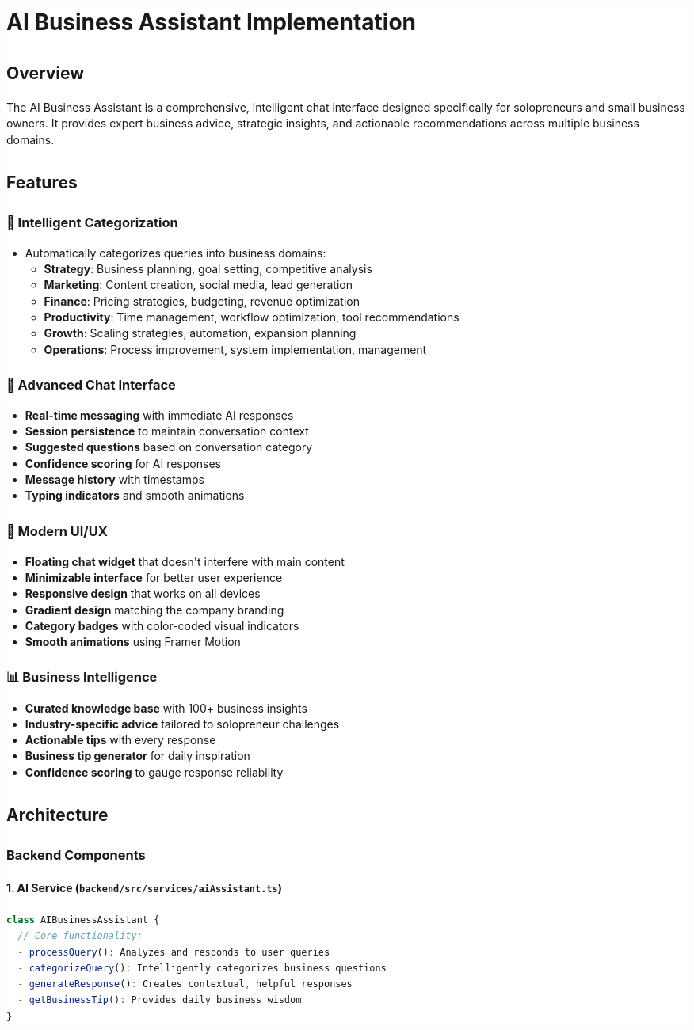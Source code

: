 # AI Business Assistant Implementation

## Overview

The AI Business Assistant is a comprehensive, intelligent chat interface designed specifically for solopreneurs and small business owners. It provides expert business advice, strategic insights, and actionable recommendations across multiple business domains.

## Features

### 🧠 Intelligent Categorization
- Automatically categorizes queries into business domains:
  - **Strategy**: Business planning, goal setting, competitive analysis
  - **Marketing**: Content creation, social media, lead generation
  - **Finance**: Pricing strategies, budgeting, revenue optimization
  - **Productivity**: Time management, workflow optimization, tool recommendations
  - **Growth**: Scaling strategies, automation, expansion planning
  - **Operations**: Process improvement, system implementation, management

### 💬 Advanced Chat Interface
- **Real-time messaging** with immediate AI responses
- **Session persistence** to maintain conversation context
- **Suggested questions** based on conversation category
- **Confidence scoring** for AI responses
- **Message history** with timestamps
- **Typing indicators** and smooth animations

### 🎨 Modern UI/UX
- **Floating chat widget** that doesn't interfere with main content
- **Minimizable interface** for better user experience
- **Responsive design** that works on all devices
- **Gradient design** matching the company branding
- **Category badges** with color-coded visual indicators
- **Smooth animations** using Framer Motion

### 📊 Business Intelligence
- **Curated knowledge base** with 100+ business insights
- **Industry-specific advice** tailored to solopreneur challenges
- **Actionable tips** with every response
- **Business tip generator** for daily inspiration
- **Confidence scoring** to gauge response reliability

## Architecture

### Backend Components

#### 1. AI Service (`backend/src/services/aiAssistant.ts`)
```typescript
class AIBusinessAssistant {
  // Core functionality:
  - processQuery(): Analyzes and responds to user queries
  - categorizeQuery(): Intelligently categorizes business questions
  - generateResponse(): Creates contextual, helpful responses
  - getBusinessTip(): Provides daily business wisdom
}
```
